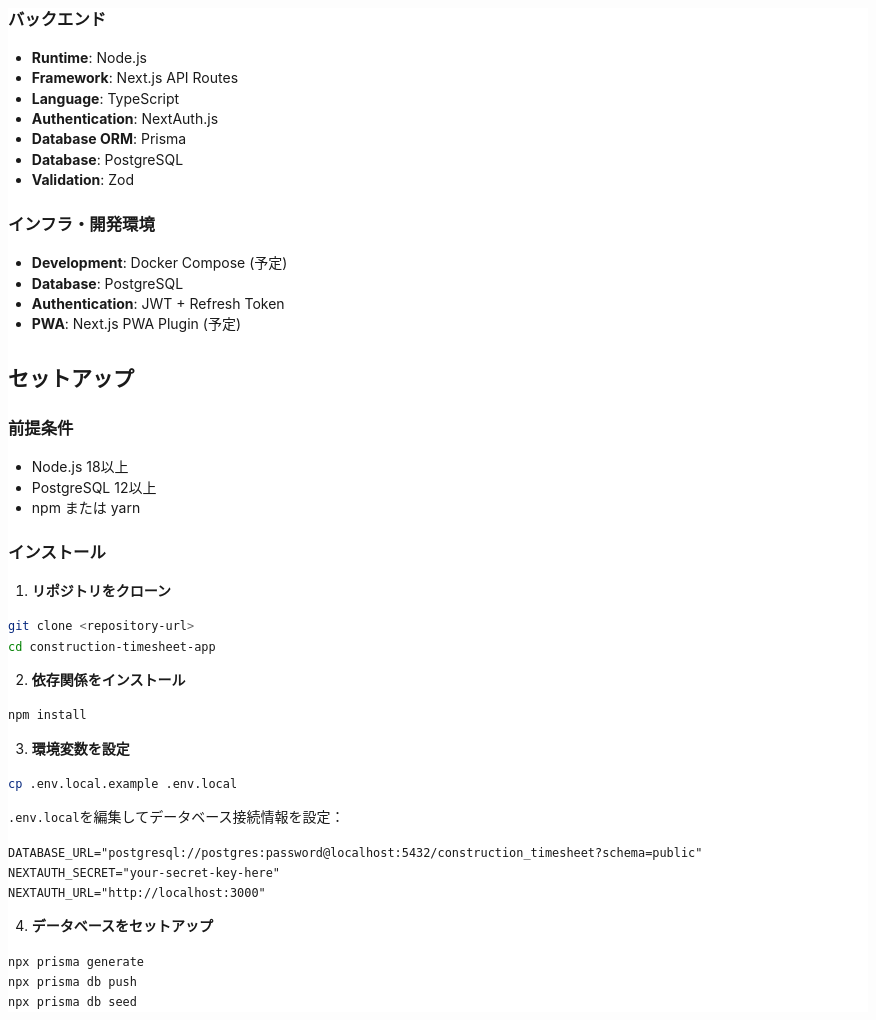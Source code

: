 ### バックエンド
- **Runtime**: Node.js
- **Framework**: Next.js API Routes
- **Language**: TypeScript
- **Authentication**: NextAuth.js
- **Database ORM**: Prisma
- **Database**: PostgreSQL
- **Validation**: Zod

### インフラ・開発環境
- **Development**: Docker Compose (予定)
- **Database**: PostgreSQL
- **Authentication**: JWT + Refresh Token
- **PWA**: Next.js PWA Plugin (予定)

## セットアップ

### 前提条件
- Node.js 18以上
- PostgreSQL 12以上
- npm または yarn

### インストール

1. **リポジトリをクローン**
```bash
git clone <repository-url>
cd construction-timesheet-app
```

2. **依存関係をインストール**
```bash
npm install
```

3. **環境変数を設定**
```bash
cp .env.local.example .env.local
```

`.env.local`を編集してデータベース接続情報を設定：
```env
DATABASE_URL="postgresql://postgres:password@localhost:5432/construction_timesheet?schema=public"
NEXTAUTH_SECRET="your-secret-key-here"
NEXTAUTH_URL="http://localhost:3000"
```

4. **データベースをセットアップ**
```bash
npx prisma generate
npx prisma db push
npx prisma db seed
```
